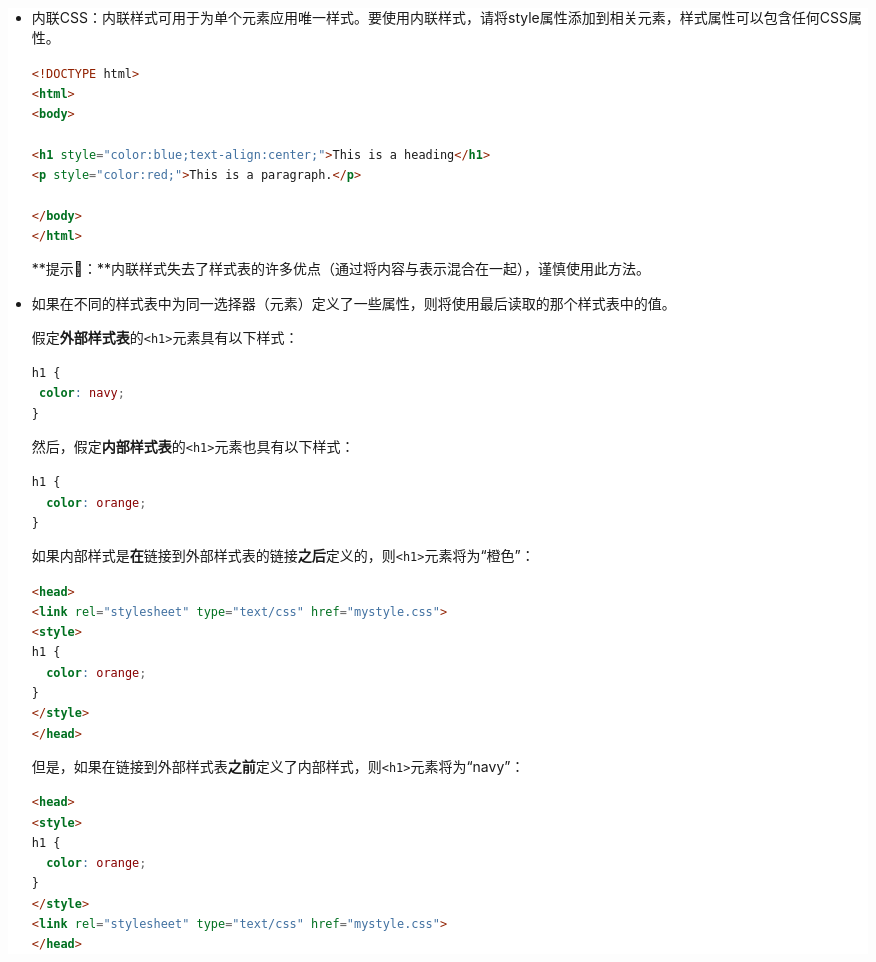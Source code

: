 - 内联CSS：内联样式可用于为单个元素应用唯一样式。要使用内联样式，请将style属性添加到相关元素，样式属性可以包含任何CSS属性。

  ```html
  <!DOCTYPE html>
  <html>
  <body>
  
  <h1 style="color:blue;text-align:center;">This is a heading</h1>
  <p style="color:red;">This is a paragraph.</p>
  
  </body>
  </html>
  ```

  **提示📌：**内联样式失去了样式表的许多优点（通过将内容与表示混合在一起），谨慎使用此方法。

- 如果在不同的样式表中为同一选择器（元素）定义了一些属性，则将使用最后读取的那个样式表中的值。 

  假定**外部样式表**的`<h1>`元素具有以下样式：

  ```css
  h1 {
   color: navy;
  }
  ```

  然后，假定**内部样式表**的`<h1>`元素也具有以下样式：

  ```css
  h1 {
    color: orange;   
  }
  ```

  如果内部样式是**在**链接到外部样式表的链接**之后**定义的，则`<h1>`元素将为“橙色”：

  ```html
  <head>
  <link rel="stylesheet" type="text/css" href="mystyle.css">
  <style>
  h1 {
    color: orange;
  }
  </style>
  </head>
  ```

  但是，如果在链接到外部样式表**之前**定义了内部样式，则`<h1>`元素将为“navy”： 

  ```html
  <head>
  <style>
  h1 {
    color: orange;
  }
  </style>
  <link rel="stylesheet" type="text/css" href="mystyle.css">
  </head>
  ```
